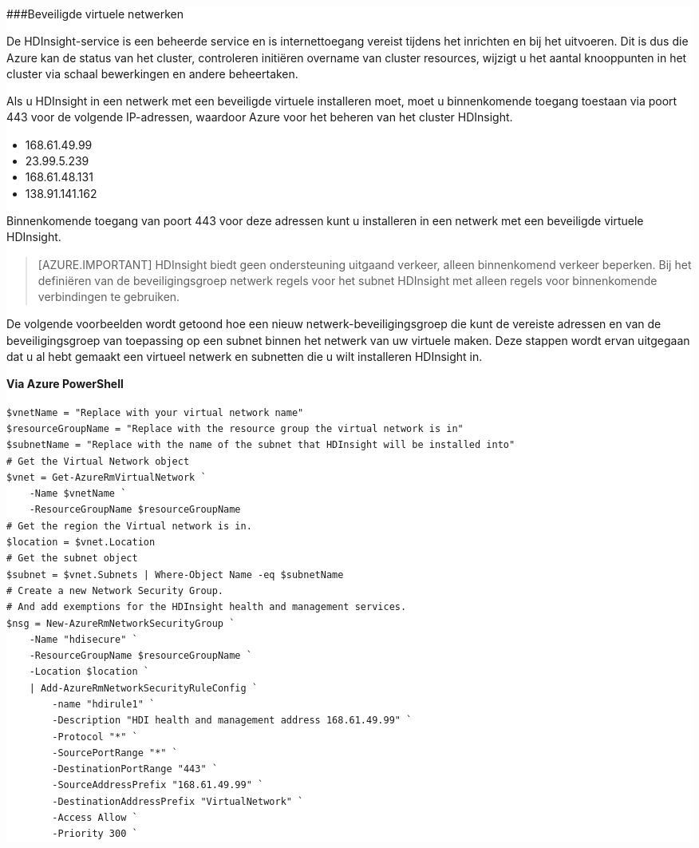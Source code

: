 ###<a name="secured-virtual-networks"></a>Beveiligde virtuele netwerken

De HDInsight-service is een beheerde service en is internettoegang vereist tijdens het inrichten en bij het uitvoeren. Dit is dus die Azure kan de status van het cluster, controleren initiëren overname van cluster resources, wijzigt u het aantal knooppunten in het cluster via schaal bewerkingen en andere beheertaken.

Als u HDInsight in een netwerk met een beveiligde virtuele installeren moet, moet u binnenkomende toegang toestaan via poort 443 voor de volgende IP-adressen, waardoor Azure voor het beheren van het cluster HDInsight.

* 168.61.49.99
* 23.99.5.239
* 168.61.48.131
* 138.91.141.162

Binnenkomende toegang van poort 443 voor deze adressen kunt u installeren in een netwerk met een beveiligde virtuele HDInsight.

> [AZURE.IMPORTANT] HDInsight biedt geen ondersteuning uitgaand verkeer, alleen binnenkomend verkeer beperken. Bij het definiëren van de beveiligingsgroep netwerk regels voor het subnet HDInsight met alleen regels voor binnenkomende verbindingen te gebruiken.

De volgende voorbeelden wordt getoond hoe een nieuw netwerk-beveiligingsgroep die kunt de vereiste adressen en van de beveiligingsgroep van toepassing op een subnet binnen het netwerk van uw virtuele maken. Deze stappen wordt ervan uitgegaan dat u al hebt gemaakt een virtueel netwerk en subnetten die u wilt installeren HDInsight in.

__Via Azure PowerShell__

    $vnetName = "Replace with your virtual network name"
    $resourceGroupName = "Replace with the resource group the virtual network is in"
    $subnetName = "Replace with the name of the subnet that HDInsight will be installed into"
    # Get the Virtual Network object
    $vnet = Get-AzureRmVirtualNetwork `
        -Name $vnetName `
        -ResourceGroupName $resourceGroupName
    # Get the region the Virtual network is in.
    $location = $vnet.Location
    # Get the subnet object
    $subnet = $vnet.Subnets | Where-Object Name -eq $subnetName
    # Create a new Network Security Group.
    # And add exemptions for the HDInsight health and management services.
    $nsg = New-AzureRmNetworkSecurityGroup `
        -Name "hdisecure" `
        -ResourceGroupName $resourceGroupName `
        -Location $location `
        | Add-AzureRmNetworkSecurityRuleConfig `
            -name "hdirule1" `
            -Description "HDI health and management address 168.61.49.99" `
            -Protocol "*" `
            -SourcePortRange "*" `
            -DestinationPortRange "443" `
            -SourceAddressPrefix "168.61.49.99" `
            -DestinationAddressPrefix "VirtualNetwork" `
            -Access Allow `
            -Priority 300 `